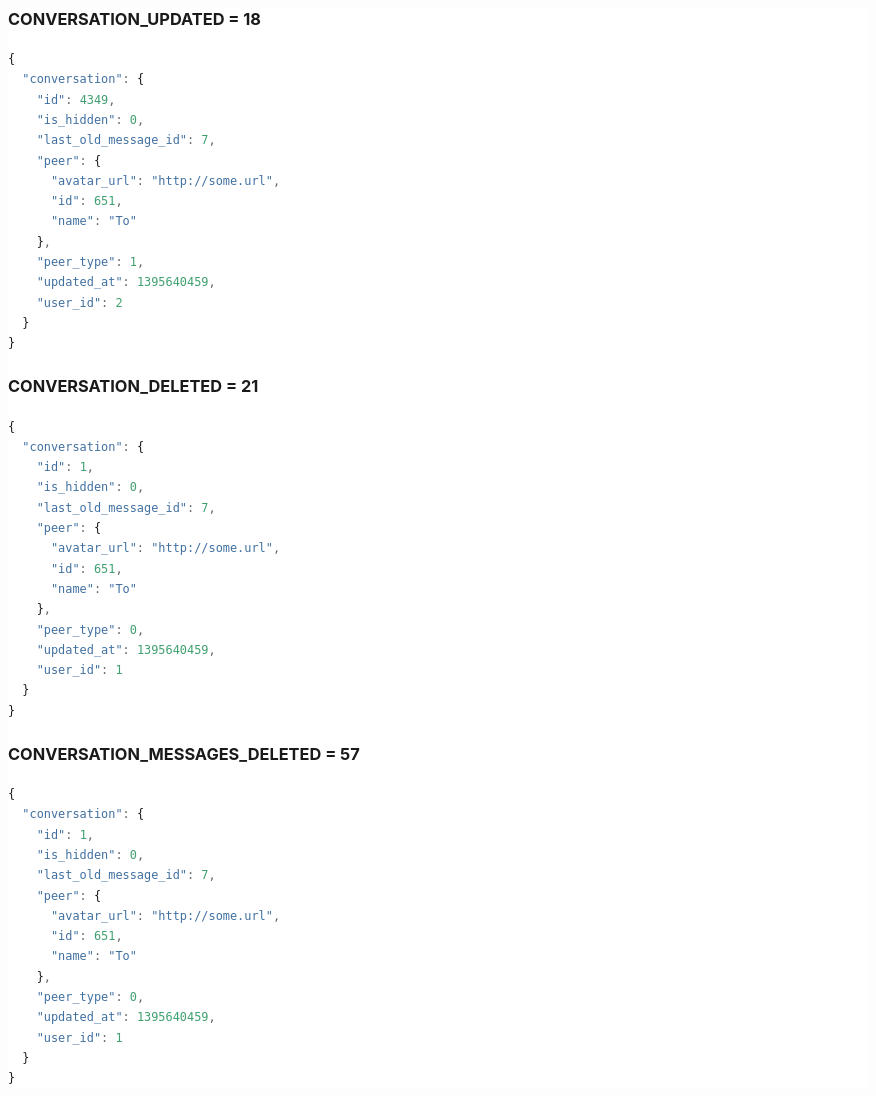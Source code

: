 ### CONVERSATION_UPDATED = 18

```javascript
{
  "conversation": {
    "id": 4349,
    "is_hidden": 0,
    "last_old_message_id": 7,
    "peer": {
      "avatar_url": "http://some.url",
      "id": 651,
      "name": "To"
    },
    "peer_type": 1,
    "updated_at": 1395640459,
    "user_id": 2
  }
}
```

### CONVERSATION_DELETED = 21

```javascript
{
  "conversation": {
    "id": 1,
    "is_hidden": 0,
    "last_old_message_id": 7,
    "peer": {
      "avatar_url": "http://some.url",
      "id": 651,
      "name": "To"
    },
    "peer_type": 0,
    "updated_at": 1395640459,
    "user_id": 1
  }
}
```

### CONVERSATION_MESSAGES_DELETED = 57

```javascript
{
  "conversation": {
    "id": 1,
    "is_hidden": 0,
    "last_old_message_id": 7,
    "peer": {
      "avatar_url": "http://some.url",
      "id": 651,
      "name": "To"
    },
    "peer_type": 0,
    "updated_at": 1395640459,
    "user_id": 1
  }
}
```
